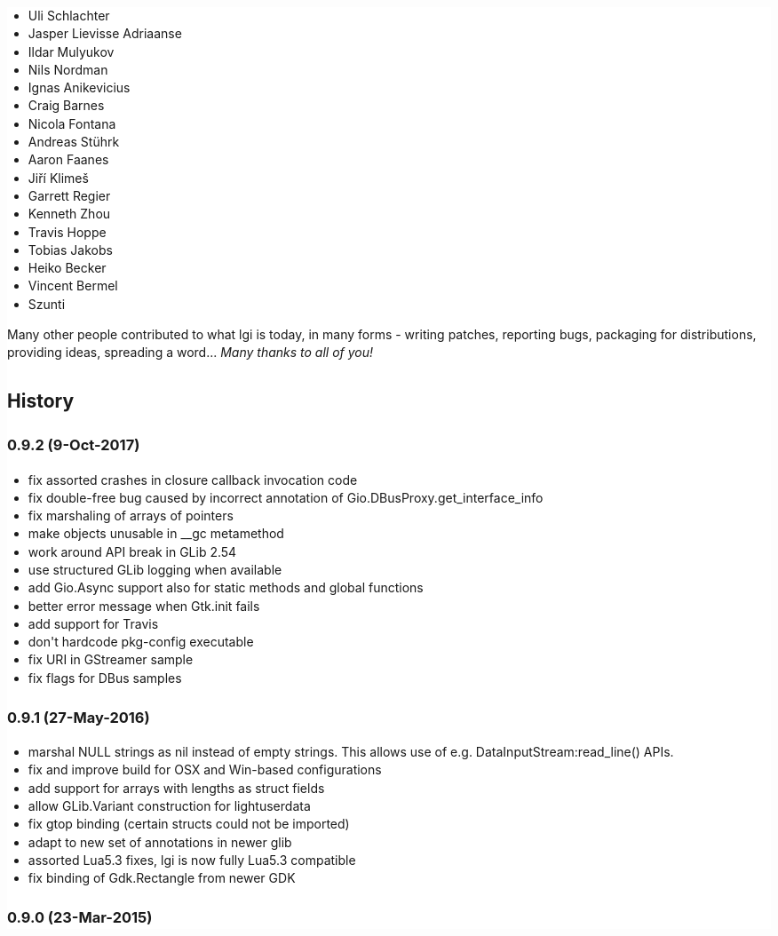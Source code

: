 - Uli Schlachter
- Jasper Lievisse Adriaanse
- Ildar Mulyukov
- Nils Nordman
- Ignas Anikevicius
- Craig Barnes
- Nicola Fontana
- Andreas Stührk
- Aaron Faanes
- Jiří Klimeš
- Garrett Regier
- Kenneth Zhou
- Travis Hoppe
- Tobias Jakobs
- Heiko Becker
- Vincent Bermel
- Szunti

Many other people contributed to what lgi is today, in many forms -
writing patches, reporting bugs, packaging for distributions,
providing ideas, spreading a word...  *Many thanks to all of you!*

## History

### 0.9.2 (9-Oct-2017)

 - fix assorted crashes in closure callback invocation code
 - fix double-free bug caused by incorrect annotation of Gio.DBusProxy.get_interface_info
 - fix marshaling of arrays of pointers
 - make objects unusable in __gc metamethod
 - work around API break in GLib 2.54
 - use structured GLib logging when available
 - add Gio.Async support also for static methods and global functions
 - better error message when Gtk.init fails
 - add support for Travis
 - don't hardcode pkg-config executable
 - fix URI in GStreamer sample
 - fix flags for DBus samples

### 0.9.1 (27-May-2016)

 - marshal NULL strings as nil instead of empty strings.  This allows
   use of e.g. DataInputStream:read_line() APIs.
 - fix and improve build for OSX and Win-based configurations
 - add support for arrays with lengths as struct fields
 - allow GLib.Variant construction for lightuserdata
 - fix gtop binding (certain structs could not be imported)
 - adapt to new set of annotations in newer glib
 - assorted Lua5.3 fixes, lgi is now fully Lua5.3 compatible
 - fix binding of Gdk.Rectangle from newer GDK

### 0.9.0 (23-Mar-2015)
